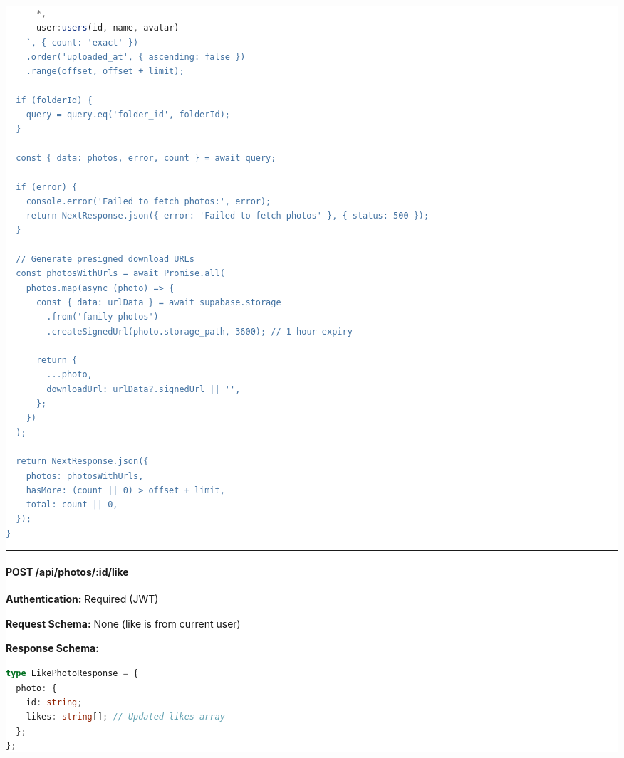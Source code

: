 ```typescript
      *,
      user:users(id, name, avatar)
    `, { count: 'exact' })
    .order('uploaded_at', { ascending: false })
    .range(offset, offset + limit);

  if (folderId) {
    query = query.eq('folder_id', folderId);
  }

  const { data: photos, error, count } = await query;

  if (error) {
    console.error('Failed to fetch photos:', error);
    return NextResponse.json({ error: 'Failed to fetch photos' }, { status: 500 });
  }

  // Generate presigned download URLs
  const photosWithUrls = await Promise.all(
    photos.map(async (photo) => {
      const { data: urlData } = await supabase.storage
        .from('family-photos')
        .createSignedUrl(photo.storage_path, 3600); // 1-hour expiry

      return {
        ...photo,
        downloadUrl: urlData?.signedUrl || '',
      };
    })
  );

  return NextResponse.json({
    photos: photosWithUrls,
    hasMore: (count || 0) > offset + limit,
    total: count || 0,
  });
}
```

---

#### POST /api/photos/:id/like

**Authentication:** Required (JWT)

**Request Schema:** None (like is from current user)

**Response Schema:**
```typescript
type LikePhotoResponse = {
  photo: {
    id: string;
    likes: string[]; // Updated likes array
  };
};
```
